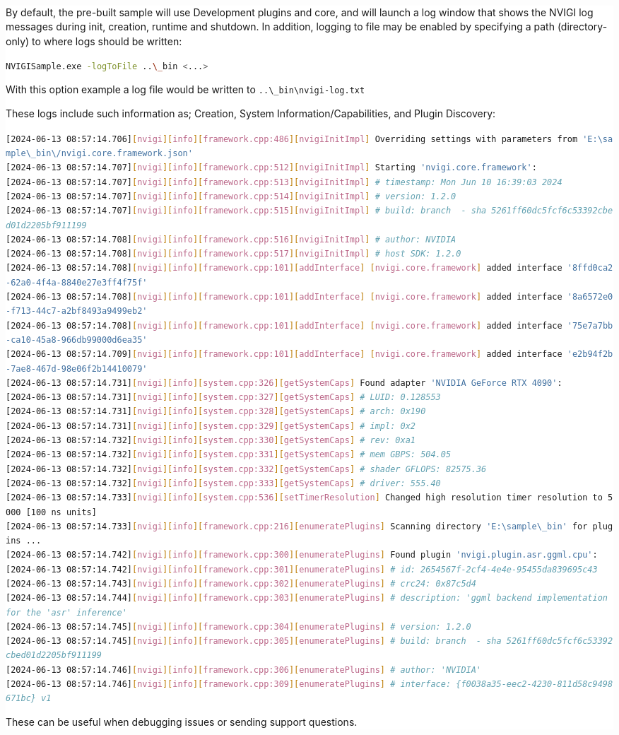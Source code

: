 By default, the pre-built sample will use Development plugins and core, and will launch a log window that shows the NVIGI log messages during init, creation, runtime and shutdown.  In addition, logging to file may be enabled by specifying a path (directory-only) to where logs should be written:
```sh
NVIGISample.exe -logToFile ..\_bin <...>
```
With this option example a log file would be written to `..\_bin\nvigi-log.txt`

These logs include such information as; Creation, System Information/Capabilities, and Plugin Discovery:
```sh
[2024-06-13 08:57:14.706][nvigi][info][framework.cpp:486][nvigiInitImpl] Overriding settings with parameters from 'E:\sample\_bin\/nvigi.core.framework.json'
[2024-06-13 08:57:14.707][nvigi][info][framework.cpp:512][nvigiInitImpl] Starting 'nvigi.core.framework':
[2024-06-13 08:57:14.707][nvigi][info][framework.cpp:513][nvigiInitImpl] # timestamp: Mon Jun 10 16:39:03 2024
[2024-06-13 08:57:14.707][nvigi][info][framework.cpp:514][nvigiInitImpl] # version: 1.2.0
[2024-06-13 08:57:14.707][nvigi][info][framework.cpp:515][nvigiInitImpl] # build: branch  - sha 5261ff60dc5fcf6c53392cbed01d2205bf911199
[2024-06-13 08:57:14.708][nvigi][info][framework.cpp:516][nvigiInitImpl] # author: NVIDIA
[2024-06-13 08:57:14.708][nvigi][info][framework.cpp:517][nvigiInitImpl] # host SDK: 1.2.0
[2024-06-13 08:57:14.708][nvigi][info][framework.cpp:101][addInterface] [nvigi.core.framework] added interface '8ffd0ca2-62a0-4f4a-8840e27e3ff4f75f'
[2024-06-13 08:57:14.708][nvigi][info][framework.cpp:101][addInterface] [nvigi.core.framework] added interface '8a6572e0-f713-44c7-a2bf8493a9499eb2'
[2024-06-13 08:57:14.708][nvigi][info][framework.cpp:101][addInterface] [nvigi.core.framework] added interface '75e7a7bb-ca10-45a8-966db99000d6ea35'
[2024-06-13 08:57:14.709][nvigi][info][framework.cpp:101][addInterface] [nvigi.core.framework] added interface 'e2b94f2b-7ae8-467d-98e06f2b14410079'
[2024-06-13 08:57:14.731][nvigi][info][system.cpp:326][getSystemCaps] Found adapter 'NVIDIA GeForce RTX 4090':
[2024-06-13 08:57:14.731][nvigi][info][system.cpp:327][getSystemCaps] # LUID: 0.128553
[2024-06-13 08:57:14.731][nvigi][info][system.cpp:328][getSystemCaps] # arch: 0x190
[2024-06-13 08:57:14.731][nvigi][info][system.cpp:329][getSystemCaps] # impl: 0x2
[2024-06-13 08:57:14.732][nvigi][info][system.cpp:330][getSystemCaps] # rev: 0xa1
[2024-06-13 08:57:14.732][nvigi][info][system.cpp:331][getSystemCaps] # mem GBPS: 504.05
[2024-06-13 08:57:14.732][nvigi][info][system.cpp:332][getSystemCaps] # shader GFLOPS: 82575.36
[2024-06-13 08:57:14.732][nvigi][info][system.cpp:333][getSystemCaps] # driver: 555.40
[2024-06-13 08:57:14.733][nvigi][info][system.cpp:536][setTimerResolution] Changed high resolution timer resolution to 5000 [100 ns units]
[2024-06-13 08:57:14.733][nvigi][info][framework.cpp:216][enumeratePlugins] Scanning directory 'E:\sample\_bin' for plugins ...
[2024-06-13 08:57:14.742][nvigi][info][framework.cpp:300][enumeratePlugins] Found plugin 'nvigi.plugin.asr.ggml.cpu':
[2024-06-13 08:57:14.742][nvigi][info][framework.cpp:301][enumeratePlugins] # id: 2654567f-2cf4-4e4e-95455da839695c43
[2024-06-13 08:57:14.743][nvigi][info][framework.cpp:302][enumeratePlugins] # crc24: 0x87c5d4
[2024-06-13 08:57:14.744][nvigi][info][framework.cpp:303][enumeratePlugins] # description: 'ggml backend implementation for the 'asr' inference'
[2024-06-13 08:57:14.745][nvigi][info][framework.cpp:304][enumeratePlugins] # version: 1.2.0
[2024-06-13 08:57:14.745][nvigi][info][framework.cpp:305][enumeratePlugins] # build: branch  - sha 5261ff60dc5fcf6c53392cbed01d2205bf911199
[2024-06-13 08:57:14.746][nvigi][info][framework.cpp:306][enumeratePlugins] # author: 'NVIDIA'
[2024-06-13 08:57:14.746][nvigi][info][framework.cpp:309][enumeratePlugins] # interface: {f0038a35-eec2-4230-811d58c9498671bc} v1
```
These can be useful when debugging issues or sending support questions.
